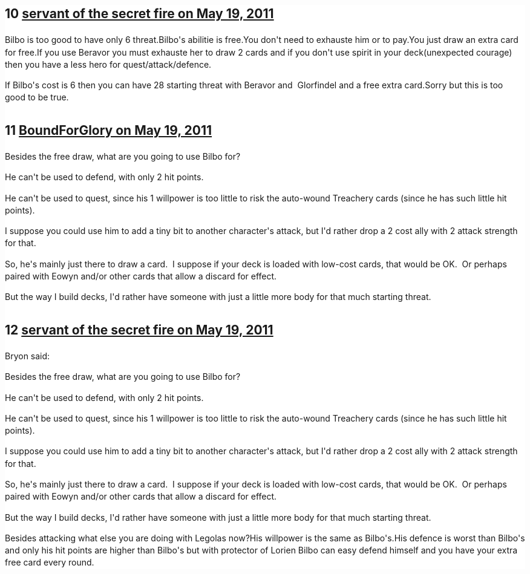 ## 10 [servant of the secret fire on May 19, 2011](https://community.fantasyflightgames.com/topic/47004-bilbo/?do=findComment&comment=471103)

Bilbo is too good to have only 6 threat.Bilbo's abilitie is free.You don't need to exhauste him or to pay.You just draw an extra card for free.If you use Beravor you must exhauste her to draw 2 cards and if you don't use spirit in your deck(unexpected courage) then you have a less hero for quest/attack/defence.

If Bilbo's cost is 6 then you can have 28 starting threat with Beravor and  Glorfindel and a free extra card.Sorry but this is too good to be true.

## 11 [BoundForGlory on May 19, 2011](https://community.fantasyflightgames.com/topic/47004-bilbo/?do=findComment&comment=471265)

Besides the free draw, what are you going to use Bilbo for?

He can't be used to defend, with only 2 hit points.

He can't be used to quest, since his 1 willpower is too little to risk the auto-wound Treachery cards (since he has such little hit points).

I suppose you could use him to add a tiny bit to another character's attack, but I'd rather drop a 2 cost ally with 2 attack strength for that.

So, he's mainly just there to draw a card.  I suppose if your deck is loaded with low-cost cards, that would be OK.  Or perhaps paired with Eowyn and/or other cards that allow a discard for effect.

But the way I build decks, I'd rather have someone with just a little more body for that much starting threat.

## 12 [servant of the secret fire on May 19, 2011](https://community.fantasyflightgames.com/topic/47004-bilbo/?do=findComment&comment=471276)

Bryon said:

Besides the free draw, what are you going to use Bilbo for?

He can't be used to defend, with only 2 hit points.

He can't be used to quest, since his 1 willpower is too little to risk the auto-wound Treachery cards (since he has such little hit points).

I suppose you could use him to add a tiny bit to another character's attack, but I'd rather drop a 2 cost ally with 2 attack strength for that.

So, he's mainly just there to draw a card.  I suppose if your deck is loaded with low-cost cards, that would be OK.  Or perhaps paired with Eowyn and/or other cards that allow a discard for effect.

But the way I build decks, I'd rather have someone with just a little more body for that much starting threat.



Besides attacking what else you are doing with Legolas now?His willpower is the same as Bilbo's.His defence is worst than Bilbo's and only his hit points are higher than Bilbo's but with protector of Lorien Bilbo can easy defend himself and you have your extra free card every round.

